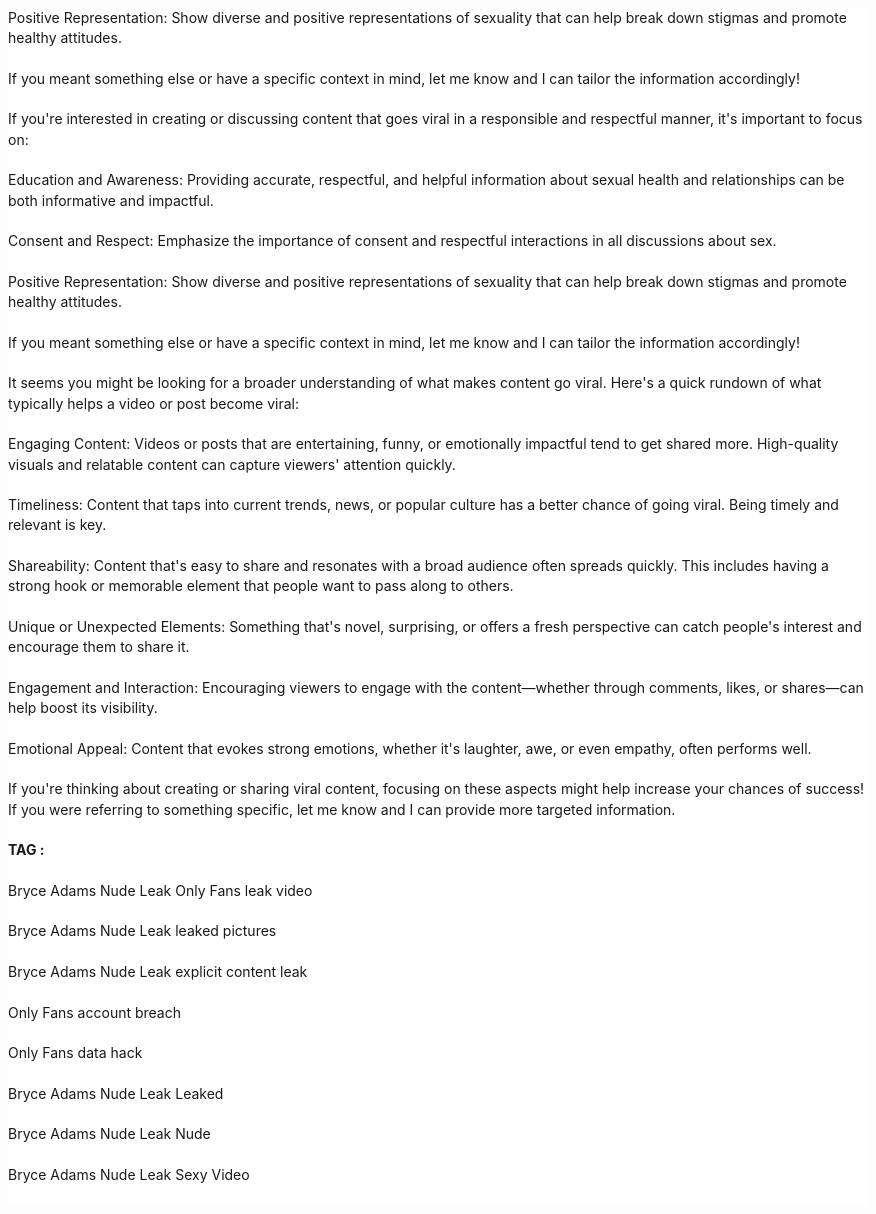 Positive Representation: Show diverse and positive representations of sexuality that can help break down stigmas and promote healthy attitudes.
<br><br>
If you meant something else or have a specific context in mind, let me know and I can tailor the information accordingly!
<br><br>
If you're interested in creating or discussing content that goes viral in a responsible and respectful manner, it's important to focus on:
<br><br>
Education and Awareness: Providing accurate, respectful, and helpful information about sexual health and relationships can be both informative and impactful.
<br><br>
Consent and Respect: Emphasize the importance of consent and respectful interactions in all discussions about sex.
<br><br>
Positive Representation: Show diverse and positive representations of sexuality that can help break down stigmas and promote healthy attitudes.
<br><br>
If you meant something else or have a specific context in mind, let me know and I can tailor the information accordingly!
<br><br>
It seems you might be looking for a broader understanding of what makes content go viral. Here's a quick rundown of what typically helps a video or post become viral:
<br><br>
Engaging Content: Videos or posts that are entertaining, funny, or emotionally impactful tend to get shared more. High-quality visuals and relatable content can capture viewers' attention quickly.
<br><br>
Timeliness: Content that taps into current trends, news, or popular culture has a better chance of going viral. Being timely and relevant is key.
<br><br>
Shareability: Content that's easy to share and resonates with a broad audience often spreads quickly. This includes having a strong hook or memorable element that people want to pass along to others.
<br><br>
Unique or Unexpected Elements: Something that's novel, surprising, or offers a fresh perspective can catch people's interest and encourage them to share it.
<br><br>
Engagement and Interaction: Encouraging viewers to engage with the content—whether through comments, likes, or shares—can help boost its visibility.
<br><br>
Emotional Appeal: Content that evokes strong emotions, whether it's laughter, awe, or even empathy, often performs well.
<br><br>
If you're thinking about creating or sharing viral content, focusing on these aspects might help increase your chances of success! If you were referring to something specific, let me know and I can provide more targeted information.
<br><br>
<strong>TAG :</strong>
<br><br>
Bryce Adams Nude Leak Only Fans leak video
<br><br>
Bryce Adams Nude Leak leaked pictures
<br><br>
Bryce Adams Nude Leak explicit content leak
<br><br>
Only Fans account breach
<br><br>
Only Fans data hack
<br><br>
Bryce Adams Nude Leak Leaked
<br><br>
Bryce Adams Nude Leak Nude
<br><br>
Bryce Adams Nude Leak Sexy Video
<br><br>